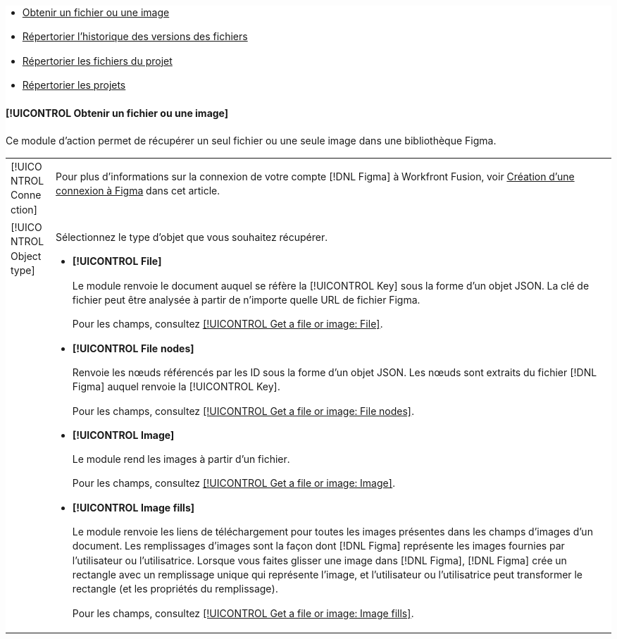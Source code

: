 * [Obtenir un fichier ou une image](#get-a-file-or-image)

* [Répertorier l’historique des versions des fichiers](#list-file-version-history)

* [Répertorier les fichiers du projet](#list-project-files)

* [Répertorier les projets](#list-projects)


#### [!UICONTROL Obtenir un fichier ou une image]

Ce module d’action permet de récupérer un seul fichier ou une seule image dans une bibliothèque Figma.

<table style="table-layout:auto"> 
  <col/>
  <col/>
  <tbody>
    <tr>
      <td role="rowheader">[!UICONTROL Connection]</td>
      <td> <p>Pour plus d’informations sur la connexion de votre compte [!DNL Figma] à Workfront Fusion, voir <a href="#create-a-connection-to-figma" class="MCXref xref" data-mc-variable-override="">Création d’une connexion à Figma</a> dans cet article.</p>
    </tr>
    <tr>
      <td role="rowheader">[!UICONTROL Object type]</td>
      <td>
        <p>Sélectionnez le type d’objet que vous souhaitez récupérer.</p>
        <ul>
          <li>
            <p><b>[!UICONTROL File]</b>
            </p>
            <p>Le module renvoie le document auquel se réfère la [!UICONTROL Key] sous la forme d’un objet JSON. La clé de fichier peut être analysée à partir de n’importe quelle URL de fichier Figma.</p>
            <p>Pour les champs, consultez <a href="#get-a-file-or-image-file" class="MCXref xref" >[!UICONTROL Get a file or image: File]</a>.</p>
          </li>
          <li>
            <p><b>[!UICONTROL File nodes]</b>
            </p>
            <p>Renvoie les nœuds référencés par les ID sous la forme d’un objet JSON. Les nœuds sont extraits du fichier [!DNL Figma] auquel renvoie la [!UICONTROL Key].</p>
            <p>Pour les champs, consultez <a href="#get-a-file-or-image-file-nodes" class="MCXref xref" >[!UICONTROL Get a file or image: File nodes]</a>.</p>
          </li>
          <li>
            <p><b>[!UICONTROL Image]</b>
            </p>
            <p>Le module rend les images à partir d’un fichier.</p>
            <p>Pour les champs, consultez <a href="#get-a-file-or-image-image" class="MCXref xref" >[!UICONTROL Get a file or image: Image]</a>.</p>
          </li>
          <li>
            <p><b>[!UICONTROL Image fills]</b>
            </p>
            <p>Le module renvoie les liens de téléchargement pour toutes les images présentes dans les champs d’images d’un document. Les remplissages d’images sont la façon dont [!DNL Figma] représente les images fournies par l’utilisateur ou l’utilisatrice. Lorsque vous faites glisser une image dans [!DNL Figma], [!DNL Figma] crée un rectangle avec un remplissage unique qui représente l’image, et l’utilisateur ou l’utilisatrice peut transformer le rectangle (et les propriétés du remplissage).</p>
            <p>Pour les champs, consultez <a href="#get-a-file-or-image-image-fills" class="MCXref xref" >[!UICONTROL Get a file or image: Image fills]</a>.</p>
          </li>
        </ul>
      </td>
    </tr>